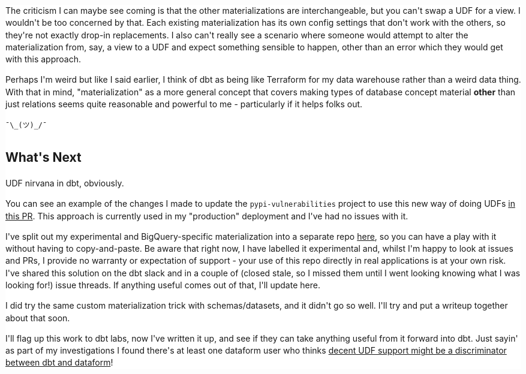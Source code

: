 The criticism I can maybe see coming is that the other materializations are interchangeable, but you can't swap a UDF for a view. I wouldn't be too concerned by that. Each existing materialization has its own config settings that don't work with the others, so they're not exactly drop-in replacements. I also can't really see a scenario where someone would attempt to alter the materialization from, say, a view to a UDF and expect something sensible to happen, other than an error which they would get with this approach.

Perhaps I'm weird but like I said earlier, I think of dbt as being like Terraform for my data warehouse rather than a weird data thing. With that in mind, "materialization" as a more general concept that covers making types of database concept material **other** than just relations seems quite reasonable and powerful to me - particularly if it helps folks out.

 `¯\_(ツ)_/¯`

## What's Next

UDF nirvana in dbt, obviously.

You can see an example of the changes I made to update the `pypi-vulnerabilities` project to use this new way of doing UDFs [in this PR](https://github.com/brabster/pypi_vulnerabilities/pull/10/files). This approach is currently used in my "production" deployment and I've had no issues with it.

I've split out my experimental and BigQuery-specific materialization into a separate repo [here](https://github.com/brabster/dbt_materialized_udf), so you can have a play with it without having to copy-and-paste. Be aware that right now, I have labelled it experimental and, whilst I'm happy to look at issues and PRs, I provide no warranty or expectation of support - your use of this repo directly in real applications is at your own risk. I've shared this solution on the dbt slack and in a couple of (closed stale, so I missed them until I went looking knowing what I was looking for!) issue threads. If anything useful comes out of that, I'll update here.

I did try the same custom materialization trick with schemas/datasets, and it didn't go so well. I'll try and put a writeup together about that soon.

I'll flag up this work to dbt labs, now I've written it up, and see if they can take anything useful from it forward into dbt. Just sayin' as part of my investigations I found there's at least one dataform user who thinks [decent UDF support might be a discriminator between dbt and dataform](https://github.com/dataform-co/dataform/issues/1289)!
